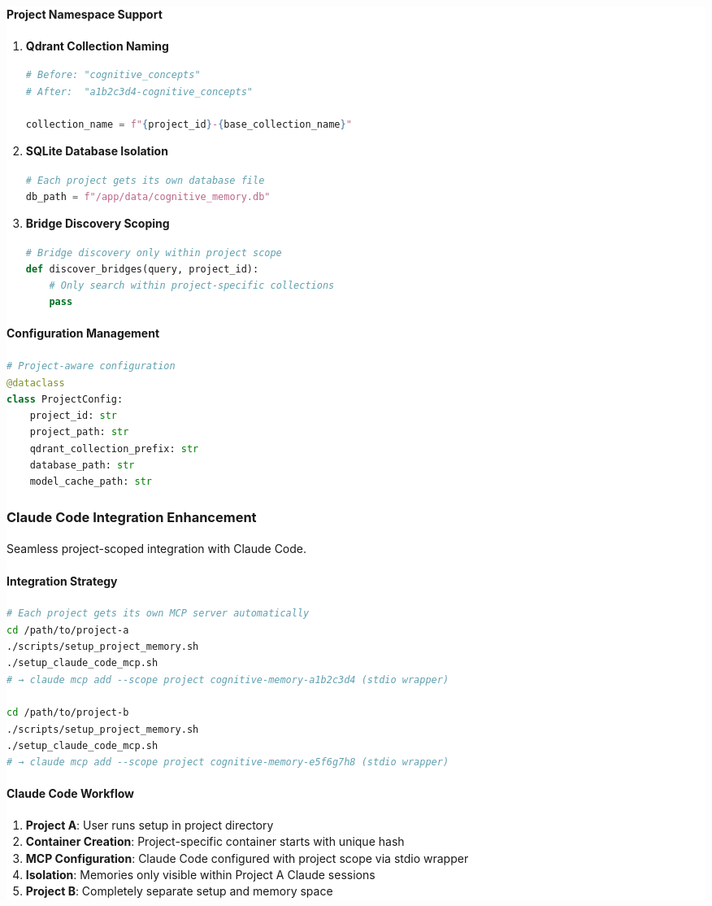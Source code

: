 #### Project Namespace Support

1. **Qdrant Collection Naming**
   ```python
   # Before: "cognitive_concepts"
   # After:  "a1b2c3d4-cognitive_concepts"

   collection_name = f"{project_id}-{base_collection_name}"
   ```

2. **SQLite Database Isolation**
   ```python
   # Each project gets its own database file
   db_path = f"/app/data/cognitive_memory.db"
   ```

3. **Bridge Discovery Scoping**
   ```python
   # Bridge discovery only within project scope
   def discover_bridges(query, project_id):
       # Only search within project-specific collections
       pass
   ```

#### Configuration Management
```python
# Project-aware configuration
@dataclass
class ProjectConfig:
    project_id: str
    project_path: str
    qdrant_collection_prefix: str
    database_path: str
    model_cache_path: str
```

### Claude Code Integration Enhancement
Seamless project-scoped integration with Claude Code.

#### Integration Strategy
```bash
# Each project gets its own MCP server automatically
cd /path/to/project-a
./scripts/setup_project_memory.sh
./setup_claude_code_mcp.sh
# → claude mcp add --scope project cognitive-memory-a1b2c3d4 (stdio wrapper)

cd /path/to/project-b
./scripts/setup_project_memory.sh
./setup_claude_code_mcp.sh
# → claude mcp add --scope project cognitive-memory-e5f6g7h8 (stdio wrapper)
```

#### Claude Code Workflow
1. **Project A**: User runs setup in project directory
2. **Container Creation**: Project-specific container starts with unique hash
3. **MCP Configuration**: Claude Code configured with project scope via stdio wrapper
4. **Isolation**: Memories only visible within Project A Claude sessions
5. **Project B**: Completely separate setup and memory space
